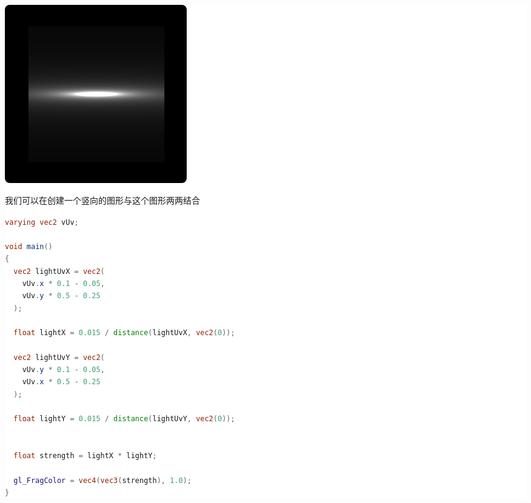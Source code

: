   <img src=".\images\image-20221202161455263.png" style="margin:0 auto;border-radius:8px;width:300px">
</p>

我们可以在创建一个竖向的图形与这个图形两两结合

```glsl
varying vec2 vUv;

void main()
{
  vec2 lightUvX = vec2(
    vUv.x * 0.1 - 0.05,
    vUv.y * 0.5 - 0.25
  );

  float lightX = 0.015 / distance(lightUvX, vec2(0));

  vec2 lightUvY = vec2(
    vUv.y * 0.1 - 0.05,
    vUv.x * 0.5 - 0.25
  );

  float lightY = 0.015 / distance(lightUvY, vec2(0));


  float strength = lightX * lightY;

  gl_FragColor = vec4(vec3(strength), 1.0);
}
```
